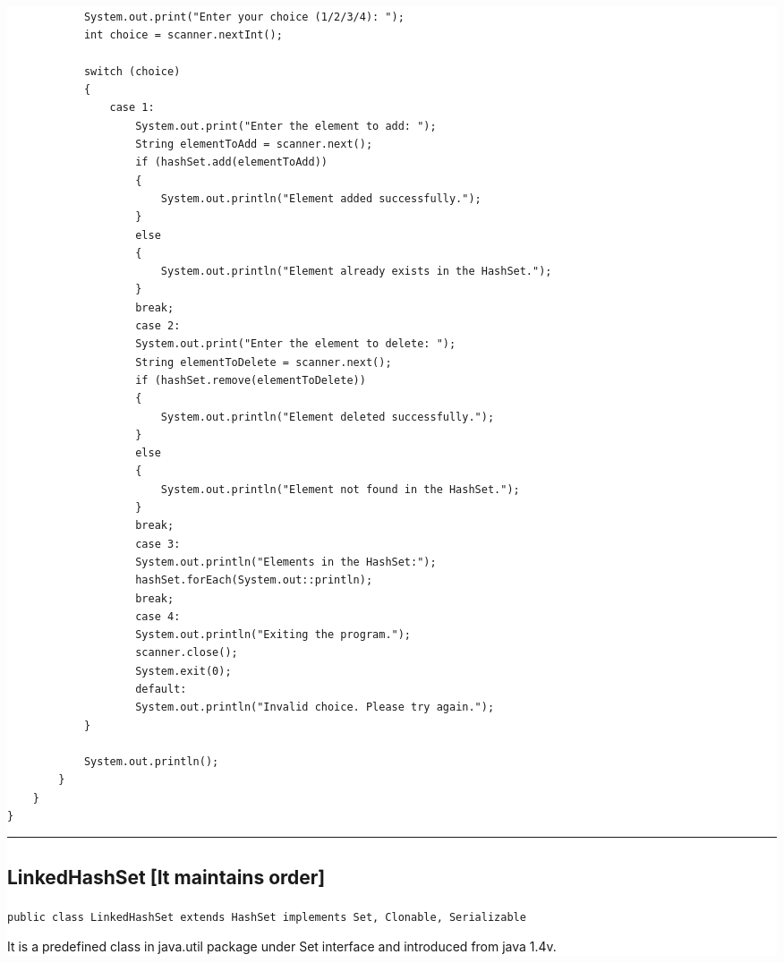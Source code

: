                 System.out.print("Enter your choice (1/2/3/4): ");
                int choice = scanner.nextInt();
    
                switch (choice) 
    			{
                    case 1:
                        System.out.print("Enter the element to add: ");
                        String elementToAdd = scanner.next();
                        if (hashSet.add(elementToAdd)) 
    					{
                            System.out.println("Element added successfully.");
                        } 
    					else
    					{
                            System.out.println("Element already exists in the HashSet.");
                        }
                        break;
                        case 2:
                        System.out.print("Enter the element to delete: ");
                        String elementToDelete = scanner.next();
                        if (hashSet.remove(elementToDelete)) 
    					{
                            System.out.println("Element deleted successfully.");
                        } 
    					else 
    					{
                            System.out.println("Element not found in the HashSet.");
                        }
                        break;
                        case 3:
                        System.out.println("Elements in the HashSet:");
                        hashSet.forEach(System.out::println);
                        break;
                        case 4:
                        System.out.println("Exiting the program.");
                        scanner.close();
                        System.exit(0);
                        default:
                        System.out.println("Invalid choice. Please try again.");
                }
    
                System.out.println(); 
            }
        }
    }
-------------------------------------------------------------------
LinkedHashSet<E> [It maintains order]
---------------------------------------
    public class LinkedHashSet extends HashSet implements Set, Clonable, Serializable

It is a predefined class in java.util package under Set interface and introduced from java 1.4v. 
